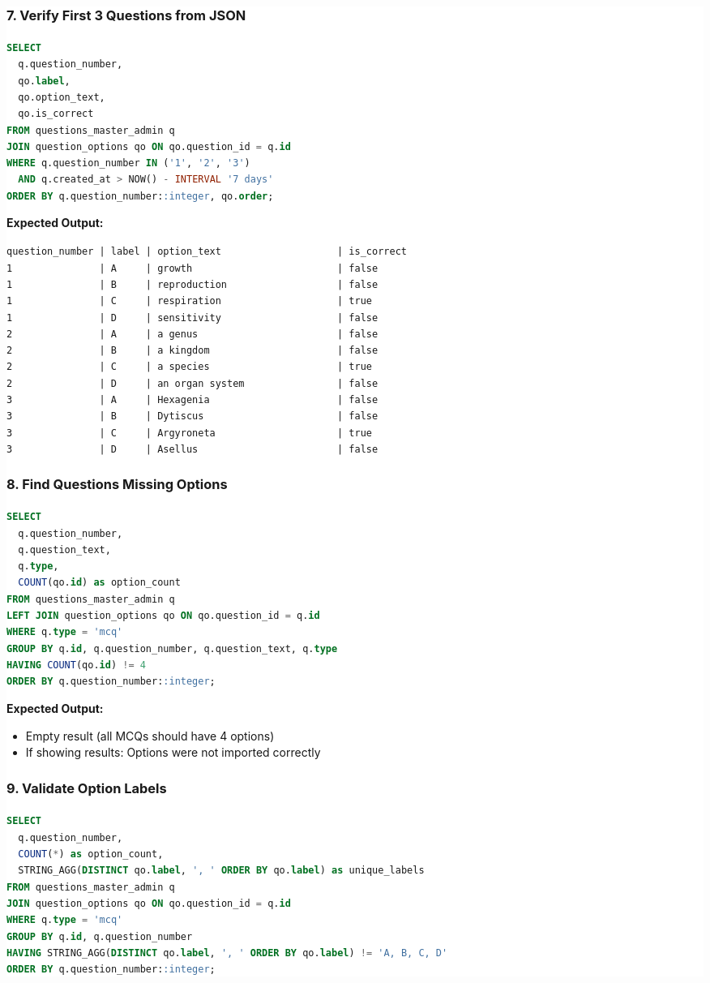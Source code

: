 ### 7. Verify First 3 Questions from JSON
```sql
SELECT
  q.question_number,
  qo.label,
  qo.option_text,
  qo.is_correct
FROM questions_master_admin q
JOIN question_options qo ON qo.question_id = q.id
WHERE q.question_number IN ('1', '2', '3')
  AND q.created_at > NOW() - INTERVAL '7 days'
ORDER BY q.question_number::integer, qo.order;
```

**Expected Output:**
```
question_number | label | option_text                    | is_correct
1               | A     | growth                         | false
1               | B     | reproduction                   | false
1               | C     | respiration                    | true
1               | D     | sensitivity                    | false
2               | A     | a genus                        | false
2               | B     | a kingdom                      | false
2               | C     | a species                      | true
2               | D     | an organ system                | false
3               | A     | Hexagenia                      | false
3               | B     | Dytiscus                       | false
3               | C     | Argyroneta                     | true
3               | D     | Asellus                        | false
```

### 8. Find Questions Missing Options
```sql
SELECT
  q.question_number,
  q.question_text,
  q.type,
  COUNT(qo.id) as option_count
FROM questions_master_admin q
LEFT JOIN question_options qo ON qo.question_id = q.id
WHERE q.type = 'mcq'
GROUP BY q.id, q.question_number, q.question_text, q.type
HAVING COUNT(qo.id) != 4
ORDER BY q.question_number::integer;
```

**Expected Output:**
- Empty result (all MCQs should have 4 options)
- If showing results: Options were not imported correctly

### 9. Validate Option Labels
```sql
SELECT
  q.question_number,
  COUNT(*) as option_count,
  STRING_AGG(DISTINCT qo.label, ', ' ORDER BY qo.label) as unique_labels
FROM questions_master_admin q
JOIN question_options qo ON qo.question_id = q.id
WHERE q.type = 'mcq'
GROUP BY q.id, q.question_number
HAVING STRING_AGG(DISTINCT qo.label, ', ' ORDER BY qo.label) != 'A, B, C, D'
ORDER BY q.question_number::integer;
```
